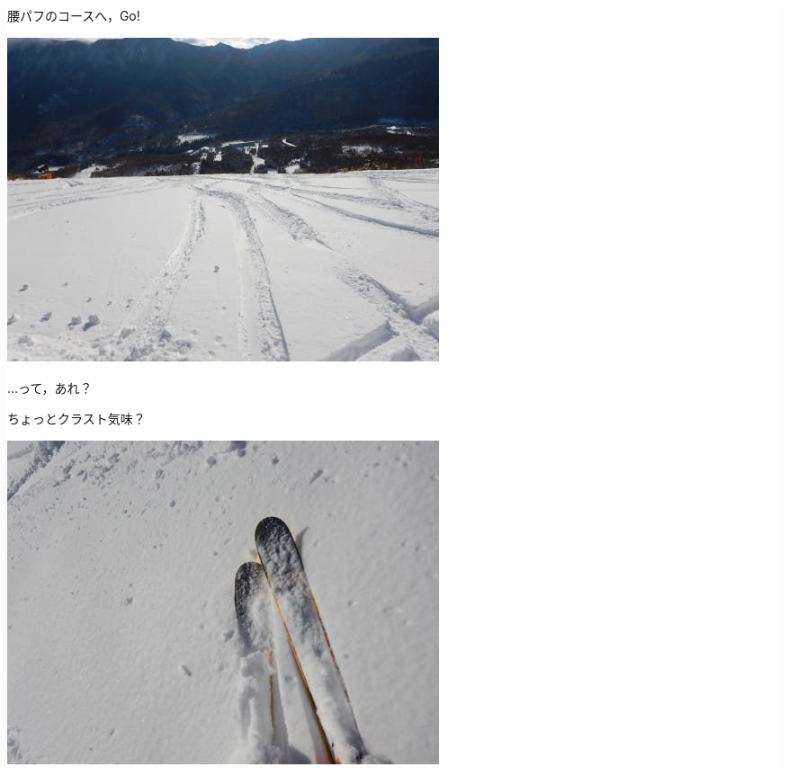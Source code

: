 腰パフのコースへ，Go!




![5a12116722a4625264c7dea8e5ff8b85.jpg](images/5a12116722a4625264c7dea8e5ff8b85.jpg)




…って，あれ？


ちょっとクラスト気味？




![2c388a6fc07f2e5cff8d7eb203dff164.jpg](images/2c388a6fc07f2e5cff8d7eb203dff164.jpg)

